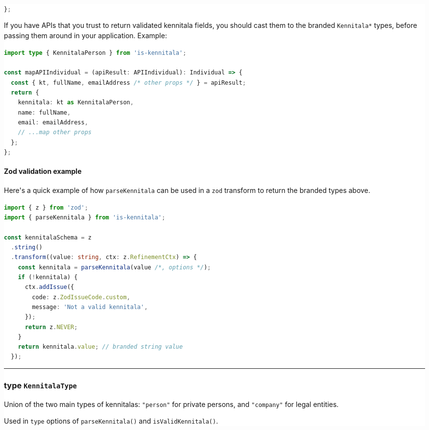 ```ts
};
```

If you have APIs that you trust to return validated kennitala fields, you
should cast them to the branded `Kennitala*` types, before passing them around
in your application. Example:

```ts
import type { KennitalaPerson } from 'is-kennitala';

const mapAPIIndividual = (apiResult: APIIndividual): Individual => {
  const { kt, fullName, emailAddress /* other props */ } = apiResult;
  return {
    kennitala: kt as KennitalaPerson,
    name: fullName,
    email: emailAddress,
    // ...map other props
  };
};
```

#### Zod validation example

Here's a quick example of how `parseKennitala` can be used in a `zod`
transform to return the branded types above.

```ts
import { z } from 'zod';
import { parseKennitala } from 'is-kennitala';

const kennitalaSchema = z
  .string()
  .transform((value: string, ctx: z.RefinementCtx) => {
    const kennitala = parseKennitala(value /*, options */);
    if (!kennitala) {
      ctx.addIssue({
        code: z.ZodIssueCode.custom,
        message: 'Not a valid kennitala',
      });
      return z.NEVER;
    }
    return kennitala.value; // branded string value
  });
```

---

### type `KennitalaType`

Union of the two main types of kennitalas: `"person"` for private persons, and
`"company"` for legal entities.

Used in `type` options of `parseKennitala()` and `isValidKennitala()`.
